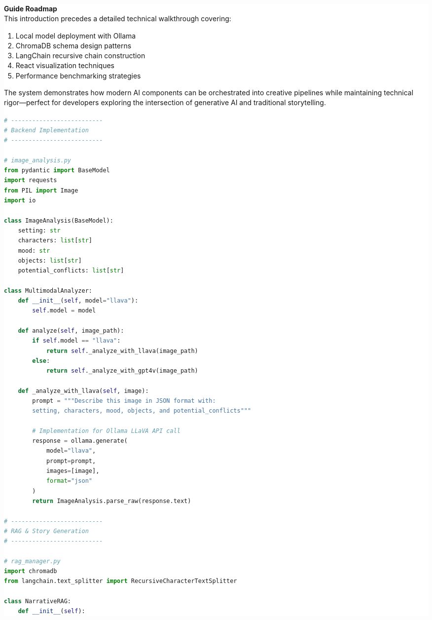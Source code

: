 
**Guide Roadmap**  
This introduction precedes a detailed technical walkthrough covering:  
1. Local model deployment with Ollama  
2. ChromaDB schema design patterns  
3. LangChain recursive chain construction  
4. React visualization techniques  
5. Performance benchmarking strategies  

The system demonstrates how modern AI components can be orchestrated into creative pipelines while maintaining technical rigor—perfect for developers exploring the intersection of generative AI and traditional storytelling.



```python
# --------------------------
# Backend Implementation
# --------------------------

# image_analysis.py
from pydantic import BaseModel
import requests
from PIL import Image
import io

class ImageAnalysis(BaseModel):
    setting: str
    characters: list[str]
    mood: str
    objects: list[str]
    potential_conflicts: list[str]

class MultimodalAnalyzer:
    def __init__(self, model="llava"):
        self.model = model
        
    def analyze(self, image_path):
        if self.model == "llava":
            return self._analyze_with_llava(image_path)
        else:
            return self._analyze_with_gpt4v(image_path)

    def _analyze_with_llava(self, image):
        prompt = """Describe this image in JSON format with: 
        setting, characters, mood, objects, and potential_conflicts"""
        
        # Implementation for Ollama LLaVA API call
        response = ollama.generate(
            model="llava",
            prompt=prompt,
            images=[image],
            format="json"
        )
        return ImageAnalysis.parse_raw(response.text)

# --------------------------
# RAG & Story Generation
# --------------------------

# rag_manager.py
import chromadb
from langchain.text_splitter import RecursiveCharacterTextSplitter

class NarrativeRAG:
    def __init__(self):
```